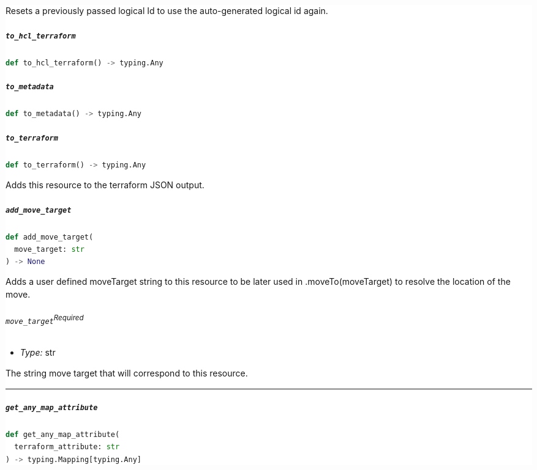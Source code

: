 Resets a previously passed logical Id to use the auto-generated logical id again.

##### `to_hcl_terraform` <a name="to_hcl_terraform" id="@cdktf/provider-gitlab.projectIntegrationYoutrack.ProjectIntegrationYoutrack.toHclTerraform"></a>

```python
def to_hcl_terraform() -> typing.Any
```

##### `to_metadata` <a name="to_metadata" id="@cdktf/provider-gitlab.projectIntegrationYoutrack.ProjectIntegrationYoutrack.toMetadata"></a>

```python
def to_metadata() -> typing.Any
```

##### `to_terraform` <a name="to_terraform" id="@cdktf/provider-gitlab.projectIntegrationYoutrack.ProjectIntegrationYoutrack.toTerraform"></a>

```python
def to_terraform() -> typing.Any
```

Adds this resource to the terraform JSON output.

##### `add_move_target` <a name="add_move_target" id="@cdktf/provider-gitlab.projectIntegrationYoutrack.ProjectIntegrationYoutrack.addMoveTarget"></a>

```python
def add_move_target(
  move_target: str
) -> None
```

Adds a user defined moveTarget string to this resource to be later used in .moveTo(moveTarget) to resolve the location of the move.

###### `move_target`<sup>Required</sup> <a name="move_target" id="@cdktf/provider-gitlab.projectIntegrationYoutrack.ProjectIntegrationYoutrack.addMoveTarget.parameter.moveTarget"></a>

- *Type:* str

The string move target that will correspond to this resource.

---

##### `get_any_map_attribute` <a name="get_any_map_attribute" id="@cdktf/provider-gitlab.projectIntegrationYoutrack.ProjectIntegrationYoutrack.getAnyMapAttribute"></a>

```python
def get_any_map_attribute(
  terraform_attribute: str
) -> typing.Mapping[typing.Any]
```
